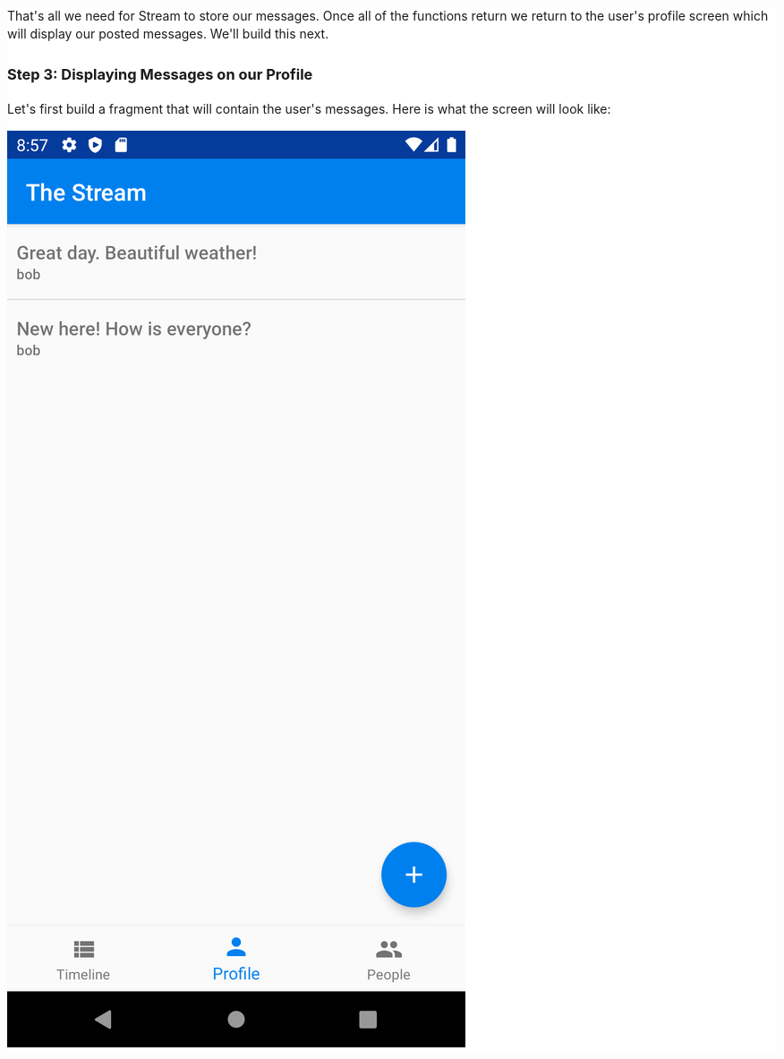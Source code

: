 That's all we need for Stream to store our messages. Once all of the functions return we return to the user's profile screen which will display our posted messages. We'll build this next.

### Step 3: Displaying Messages on our Profile

Let's first build a fragment that will contain the user's messages. Here is what the screen will look like:

![](images/profile.png)
